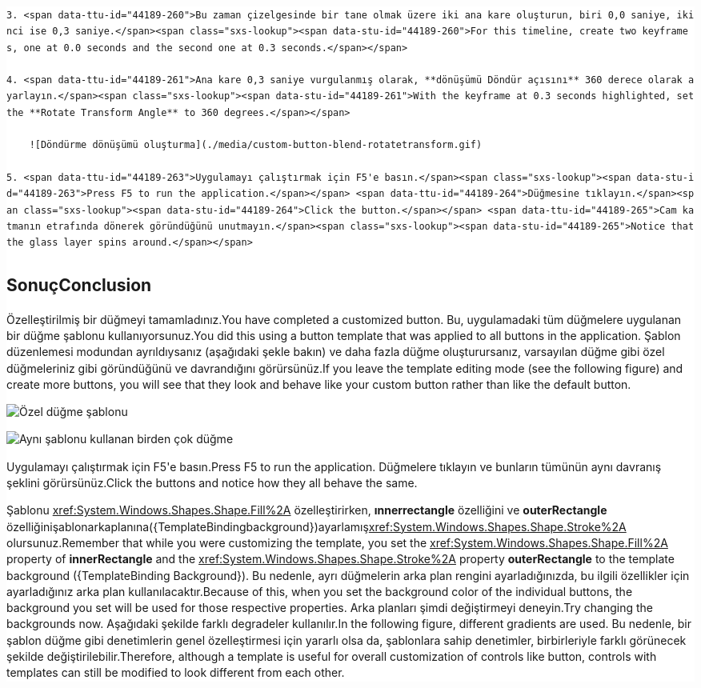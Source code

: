     3. <span data-ttu-id="44189-260">Bu zaman çizelgesinde bir tane olmak üzere iki ana kare oluşturun, biri 0,0 saniye, ikinci ise 0,3 saniye.</span><span class="sxs-lookup"><span data-stu-id="44189-260">For this timeline, create two keyframes, one at 0.0 seconds and the second one at 0.3 seconds.</span></span>

    4. <span data-ttu-id="44189-261">Ana kare 0,3 saniye vurgulanmış olarak, **dönüşümü Döndür açısını** 360 derece olarak ayarlayın.</span><span class="sxs-lookup"><span data-stu-id="44189-261">With the keyframe at 0.3 seconds highlighted, set the **Rotate Transform Angle** to 360 degrees.</span></span>

        ![Döndürme dönüşümü oluşturma](./media/custom-button-blend-rotatetransform.gif)

    5. <span data-ttu-id="44189-263">Uygulamayı çalıştırmak için F5'e basın.</span><span class="sxs-lookup"><span data-stu-id="44189-263">Press F5 to run the application.</span></span> <span data-ttu-id="44189-264">Düğmesine tıklayın.</span><span class="sxs-lookup"><span data-stu-id="44189-264">Click the button.</span></span> <span data-ttu-id="44189-265">Cam katmanın etrafında dönerek göründüğünü unutmayın.</span><span class="sxs-lookup"><span data-stu-id="44189-265">Notice that the glass layer spins around.</span></span>

## <a name="conclusion"></a><span data-ttu-id="44189-266">Sonuç</span><span class="sxs-lookup"><span data-stu-id="44189-266">Conclusion</span></span>

<span data-ttu-id="44189-267">Özelleştirilmiş bir düğmeyi tamamladınız.</span><span class="sxs-lookup"><span data-stu-id="44189-267">You have completed a customized button.</span></span> <span data-ttu-id="44189-268">Bu, uygulamadaki tüm düğmelere uygulanan bir düğme şablonu kullanıyorsunuz.</span><span class="sxs-lookup"><span data-stu-id="44189-268">You did this using a button template that was applied to all buttons in the application.</span></span> <span data-ttu-id="44189-269">Şablon düzenlemesi modundan ayrıldıysanız (aşağıdaki şekle bakın) ve daha fazla düğme oluşturursanız, varsayılan düğme gibi özel düğmeleriniz gibi göründüğünü ve davrandığını görürsünüz.</span><span class="sxs-lookup"><span data-stu-id="44189-269">If you leave the template editing mode (see the following figure) and create more buttons, you will see that they look and behave like your custom button rather than like the default button.</span></span>

![Özel düğme şablonu](./media/custom-button-blend-scopeup.gif)

![Aynı şablonu kullanan birden çok düğme](./media/custom-button-blend-createmultiplebuttons.png)

<span data-ttu-id="44189-272">Uygulamayı çalıştırmak için F5'e basın.</span><span class="sxs-lookup"><span data-stu-id="44189-272">Press F5 to run the application.</span></span> <span data-ttu-id="44189-273">Düğmelere tıklayın ve bunların tümünün aynı davranış şeklini görürsünüz.</span><span class="sxs-lookup"><span data-stu-id="44189-273">Click the buttons and notice how they all behave the same.</span></span>

<span data-ttu-id="44189-274">Şablonu <xref:System.Windows.Shapes.Shape.Fill%2A> özelleştirirken, **ınnerrectangle** özelliğini ve **outerRectangle** özelliğinişablonarkaplanına({TemplateBindingbackground})ayarlamış<xref:System.Windows.Shapes.Shape.Stroke%2A> olursunuz.</span><span class="sxs-lookup"><span data-stu-id="44189-274">Remember that while you were customizing the template, you set the <xref:System.Windows.Shapes.Shape.Fill%2A> property of **innerRectangle** and the <xref:System.Windows.Shapes.Shape.Stroke%2A> property **outerRectangle** to the template background ({TemplateBinding Background}).</span></span> <span data-ttu-id="44189-275">Bu nedenle, ayrı düğmelerin arka plan rengini ayarladığınızda, bu ilgili özellikler için ayarladığınız arka plan kullanılacaktır.</span><span class="sxs-lookup"><span data-stu-id="44189-275">Because of this, when you set the background color of the individual buttons, the background you set will be used for those respective properties.</span></span> <span data-ttu-id="44189-276">Arka planları şimdi değiştirmeyi deneyin.</span><span class="sxs-lookup"><span data-stu-id="44189-276">Try changing the backgrounds now.</span></span> <span data-ttu-id="44189-277">Aşağıdaki şekilde farklı degradeler kullanılır.</span><span class="sxs-lookup"><span data-stu-id="44189-277">In the following figure, different gradients are used.</span></span> <span data-ttu-id="44189-278">Bu nedenle, bir şablon düğme gibi denetimlerin genel özelleştirmesi için yararlı olsa da, şablonlara sahip denetimler, birbirleriyle farklı görünecek şekilde değiştirilebilir.</span><span class="sxs-lookup"><span data-stu-id="44189-278">Therefore, although a template is useful for overall customization of controls like button, controls with templates can still be modified to look different from each other.</span></span>
